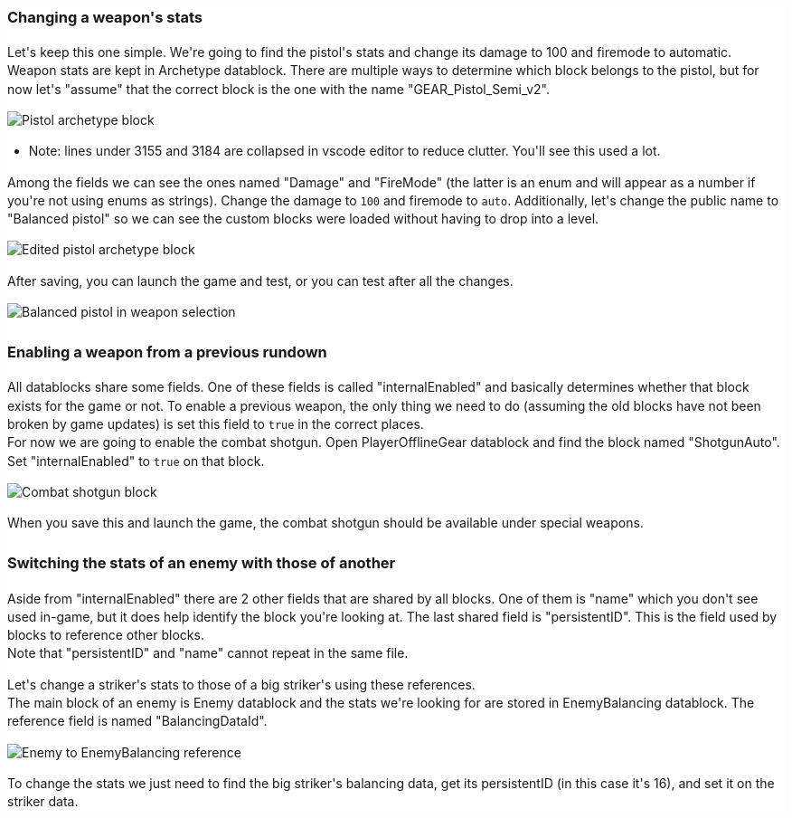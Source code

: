 ### Changing a weapon's stats

Let's keep this one simple. We're going to find the pistol's stats and change its damage to 100 and firemode to automatic.\
Weapon stats are kept in Archetype datablock. There are multiple ways to determine which block belongs to the pistol, but for now let's "assume" that the correct block is the one with the name "GEAR\_Pistol\_Semi\_v2".

![Pistol archetype block](../../.gitbook/assets/newbie\_guide\_archetype.png)

* Note: lines under 3155 and 3184 are collapsed in vscode editor to reduce clutter. You'll see this used a lot.

Among the fields we can see the ones named "Damage" and "FireMode" (the latter is an enum and will appear as a number if you're not using enums as strings). Change the damage to `100` and firemode to `auto`. Additionally, let's change the public name to "Balanced pistol" so we can see the custom blocks were loaded without having to drop into a level.

![Edited pistol archetype block](../../.gitbook/assets/newbie\_guide\_archetype\_edited.png)

After saving, you can launch the game and test, or you can test after all the changes.

![Balanced pistol in weapon selection](../../.gitbook/assets/newbie\_guide\_balanced\_pistol.png)

### Enabling a weapon from a previous rundown

All datablocks share some fields. One of these fields is called "internalEnabled" and basically determines whether that block exists for the game or not. To enable a previous weapon, the only thing we need to do (assuming the old blocks have not been broken by game updates) is set this field to `true` in the correct places.\
For now we are going to enable the combat shotgun. Open PlayerOfflineGear datablock and find the block named "ShotgunAuto". Set "internalEnabled" to `true` on that block.

![Combat shotgun block](../../.gitbook/assets/newbie\_guide\_offline\_gear.png)

When you save this and launch the game, the combat shotgun should be available under special weapons.

### Switching the stats of an enemy with those of another

Aside from "internalEnabled" there are 2 other fields that are shared by all blocks. One of them is "name" which you don't see used in-game, but it does help identify the block you're looking at. The last shared field is "persistentID". This is the field used by blocks to reference other blocks.\
Note that "persistentID" and "name" cannot repeat in the same file.

Let's change a striker's stats to those of a big striker's using these references.\
The main block of an enemy is Enemy datablock and the stats we're looking for are stored in EnemyBalancing datablock. The reference field is named "BalancingDataId".

![Enemy to EnemyBalancing reference](../../.gitbook/assets/newbie\_guide\_balancing\_reference.png)

To change the stats we just need to find the big striker's balancing data, get its persistentID (in this case it's 16), and set it on the striker data.
